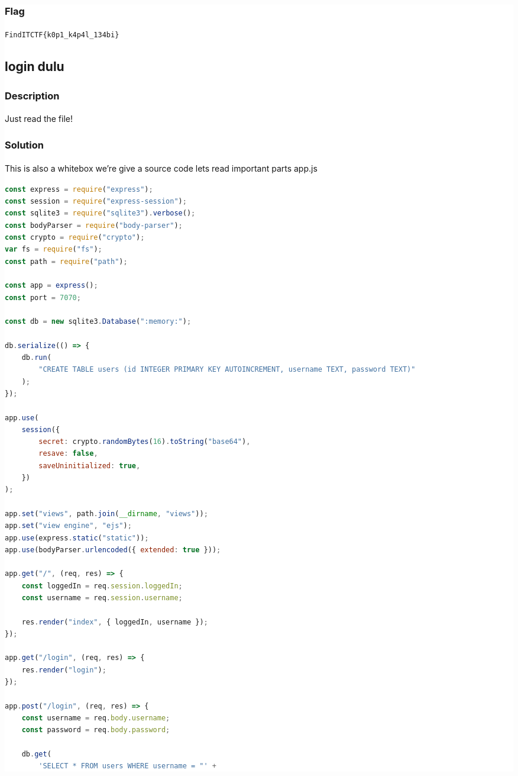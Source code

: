 ### Flag

`FindITCTF{k0p1_k4p4l_134bi}`

## login dulu

### Description

Just read the file!

### Solution

This is also a whitebox we’re give a source code lets read important parts app.js

```jsx
const express = require("express");
const session = require("express-session");
const sqlite3 = require("sqlite3").verbose();
const bodyParser = require("body-parser");
const crypto = require("crypto");
var fs = require("fs");
const path = require("path");

const app = express();
const port = 7070;

const db = new sqlite3.Database(":memory:");

db.serialize(() => {
    db.run(
        "CREATE TABLE users (id INTEGER PRIMARY KEY AUTOINCREMENT, username TEXT, password TEXT)"
    );
});

app.use(
    session({
        secret: crypto.randomBytes(16).toString("base64"),
        resave: false,
        saveUninitialized: true,
    })
);

app.set("views", path.join(__dirname, "views"));
app.set("view engine", "ejs");
app.use(express.static("static"));
app.use(bodyParser.urlencoded({ extended: true }));

app.get("/", (req, res) => {
    const loggedIn = req.session.loggedIn;
    const username = req.session.username;

    res.render("index", { loggedIn, username });
});

app.get("/login", (req, res) => {
    res.render("login");
});

app.post("/login", (req, res) => {
    const username = req.body.username;
    const password = req.body.password;

    db.get(
        'SELECT * FROM users WHERE username = "' +
```